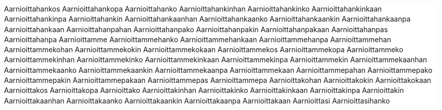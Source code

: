 Aarnioittahankos
Aarnioittahankopa
Aarnioittahanko
Aarnioittahankinhan
Aarnioittahankinko
Aarnioittahankinkaan
Aarnioittahankinpa
Aarnioittahankin
Aarnioittahankaanhan
Aarnioittahankaanko
Aarnioittahankaankin
Aarnioittahankaanpa
Aarnioittahankaan
Aarnioittahanpahan
Aarnioittahanpako
Aarnioittahanpakin
Aarnioittahanpakaan
Aarnioittahanpas
Aarnioittahanpa
Aarnioittamme
Aarnioittammehanko
Aarnioittammehankaan
Aarnioittammehanpa
Aarnioittammehan
Aarnioittammekohan
Aarnioittammekokin
Aarnioittammekokaan
Aarnioittammekos
Aarnioittammekopa
Aarnioittammeko
Aarnioittammekinhan
Aarnioittammekinko
Aarnioittammekinkaan
Aarnioittammekinpa
Aarnioittammekin
Aarnioittammekaanhan
Aarnioittammekaanko
Aarnioittammekaankin
Aarnioittammekaanpa
Aarnioittammekaan
Aarnioittammepahan
Aarnioittammepako
Aarnioittammepakin
Aarnioittammepakaan
Aarnioittammepas
Aarnioittammepa
Aarnioittakohan
Aarnioittakokin
Aarnioittakokaan
Aarnioittakos
Aarnioittakopa
Aarnioittako
Aarnioittakinhan
Aarnioittakinko
Aarnioittakinkaan
Aarnioittakinpa
Aarnioittakin
Aarnioittakaanhan
Aarnioittakaanko
Aarnioittakaankin
Aarnioittakaanpa
Aarnioittakaan
Aarnioittasi
Aarnioittasihanko